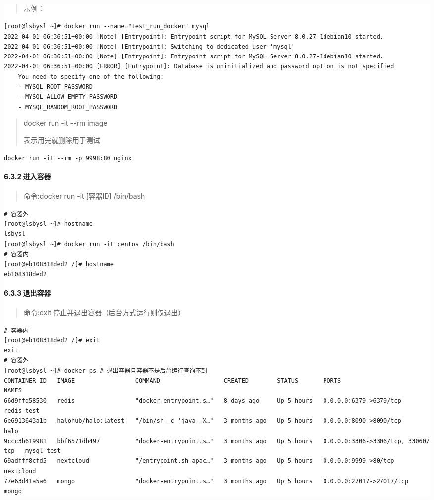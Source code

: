 > 示例：

~~~shell
[root@lsbysl ~]# docker run --name="test_run_docker" mysql
2022-04-01 06:36:51+00:00 [Note] [Entrypoint]: Entrypoint script for MySQL Server 8.0.27-1debian10 started.
2022-04-01 06:36:51+00:00 [Note] [Entrypoint]: Switching to dedicated user 'mysql'
2022-04-01 06:36:51+00:00 [Note] [Entrypoint]: Entrypoint script for MySQL Server 8.0.27-1debian10 started.
2022-04-01 06:36:51+00:00 [ERROR] [Entrypoint]: Database is uninitialized and password option is not specified
    You need to specify one of the following:
    - MYSQL_ROOT_PASSWORD
    - MYSQL_ALLOW_EMPTY_PASSWORD
    - MYSQL_RANDOM_ROOT_PASSWORD
~~~

> docker run -it --rm image
>
> 表示用完就删除用于测试

~~~shell
docker run -it --rm -p 9998:80 nginx
~~~

#### 6.3.2 进入容器

> 命令:docker run -it [容器ID] /bin/bash

~~~shell
# 容器外
[root@lsbysl ~]# hostname
lsbysl
[root@lsbysl ~]# docker run -it centos /bin/bash
# 容器内
[root@eb108318ded2 /]# hostname
eb108318ded2
~~~

#### 6.3.3 退出容器

> 命令:exit 停止并退出容器（后台方式运行则仅退出）

~~~shell
# 容器内
[root@eb108318ded2 /]# exit
exit
# 容器外
[root@lsbysl ~]# docker ps # 退出容器且容器不是后台运行查询不到
CONTAINER ID   IMAGE                 COMMAND                  CREATED        STATUS       PORTS                               NAMES
66d9ffd58530   redis                 "docker-entrypoint.s…"   8 days ago     Up 5 hours   0.0.0.0:6379->6379/tcp              redis-test
6e6913643a1b   halohub/halo:latest   "/bin/sh -c 'java -X…"   3 months ago   Up 5 hours   0.0.0.0:8090->8090/tcp              halo
9ccc3b619981   bbf6571db497          "docker-entrypoint.s…"   3 months ago   Up 5 hours   0.0.0.0:3306->3306/tcp, 33060/tcp   mysql-test
69adfff8cfd5   nextcloud             "/entrypoint.sh apac…"   3 months ago   Up 5 hours   0.0.0.0:9999->80/tcp                nextcloud
77e63d41a5a6   mongo                 "docker-entrypoint.s…"   3 months ago   Up 5 hours   0.0.0.0:27017->27017/tcp            mongo
~~~
